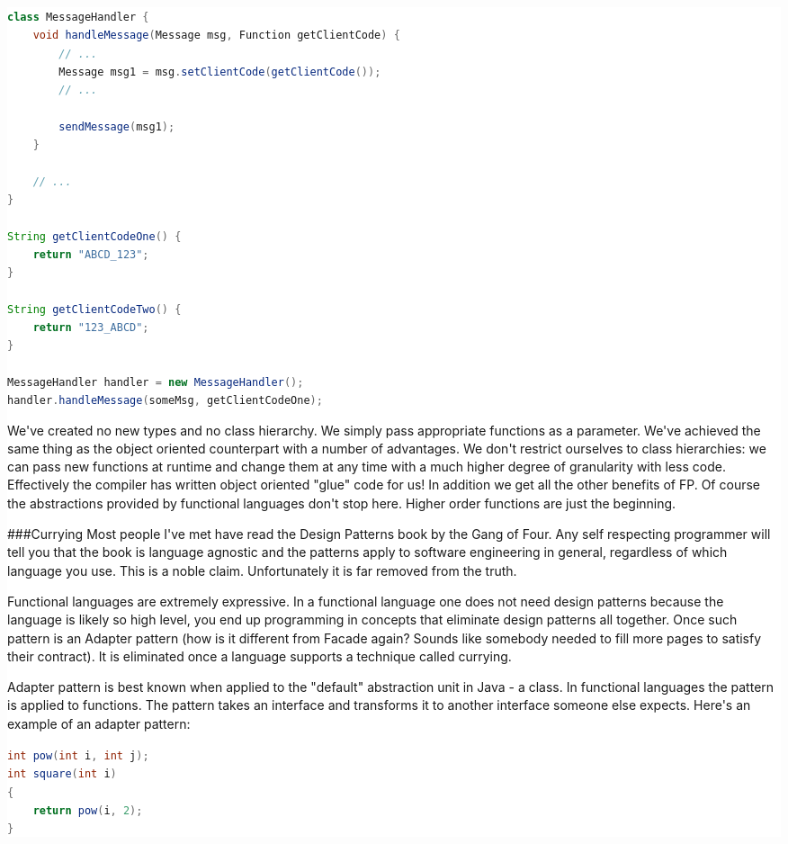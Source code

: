 ```java
class MessageHandler {
    void handleMessage(Message msg, Function getClientCode) {
        // ...
        Message msg1 = msg.setClientCode(getClientCode());
        // ...
        
        sendMessage(msg1);
    }
    
    // ...
}

String getClientCodeOne() {
    return "ABCD_123";
}

String getClientCodeTwo() {
    return "123_ABCD";
}

MessageHandler handler = new MessageHandler();
handler.handleMessage(someMsg, getClientCodeOne);
```

We've created no new types and no class hierarchy. We simply pass appropriate functions as a parameter. We've achieved the same thing as the object oriented counterpart with a number of advantages. We don't restrict ourselves to class hierarchies: we can pass new functions at runtime and change them at any time with a much higher degree of granularity with less code. Effectively the compiler has written object oriented "glue" code for us! In addition we get all the other benefits of FP. Of course the abstractions provided by functional languages don't stop here. Higher order functions are just the beginning.

###Currying
Most people I've met have read the Design Patterns book by the Gang of Four. Any self respecting programmer will tell you that the book is language agnostic and the patterns apply to software engineering in general, regardless of which language you use. This is a noble claim. Unfortunately it is far removed from the truth.

Functional languages are extremely expressive. In a functional language one does not need design patterns because the language is likely so high level, you end up programming in concepts that eliminate design patterns all together. Once such pattern is an Adapter pattern (how is it different from Facade again? Sounds like somebody needed to fill more pages to satisfy their contract). It is eliminated once a language supports a technique called currying.

Adapter pattern is best known when applied to the "default" abstraction unit in Java - a class. In functional languages the pattern is applied to functions. The pattern takes an interface and transforms it to another interface someone else expects. Here's an example of an adapter pattern:

```java
int pow(int i, int j);
int square(int i)
{
    return pow(i, 2);
}
```
